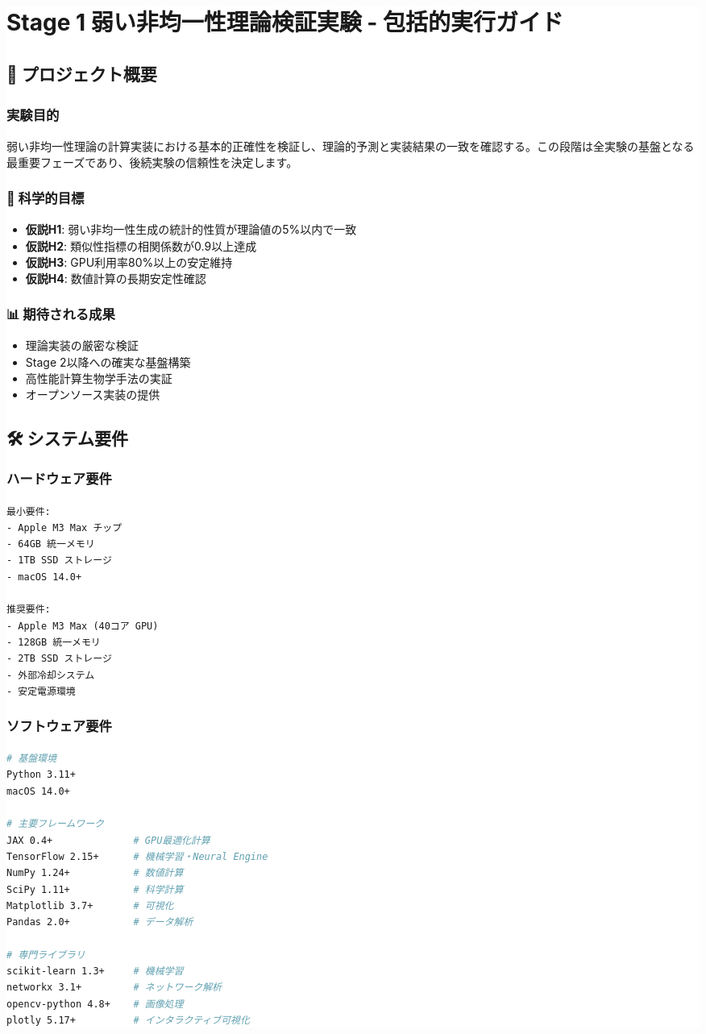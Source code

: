 # Stage 1 弱い非均一性理論検証実験 - 包括的実行ガイド

## 🎯 プロジェクト概要

### 実験目的

弱い非均一性理論の計算実装における基本的正確性を検証し、理論的予測と実装結果の一致を確認する。この段階は全実験の基盤となる最重要フェーズであり、後続実験の信頼性を決定します。

### 🔬 科学的目標

- **仮説H1**: 弱い非均一性生成の統計的性質が理論値の5%以内で一致
- **仮説H2**: 類似性指標の相関係数が0.9以上達成
- **仮説H3**: GPU利用率80%以上の安定維持
- **仮説H4**: 数値計算の長期安定性確認

### 📊 期待される成果

- 理論実装の厳密な検証
- Stage 2以降への確実な基盤構築
- 高性能計算生物学手法の実証
- オープンソース実装の提供

## 🛠️ システム要件

### ハードウェア要件

```text
最小要件:
- Apple M3 Max チップ
- 64GB 統一メモリ
- 1TB SSD ストレージ
- macOS 14.0+

推奨要件:
- Apple M3 Max (40コア GPU)
- 128GB 統一メモリ
- 2TB SSD ストレージ
- 外部冷却システム
- 安定電源環境
```

### ソフトウェア要件

```bash
# 基盤環境
Python 3.11+
macOS 14.0+

# 主要フレームワーク
JAX 0.4+              # GPU最適化計算
TensorFlow 2.15+      # 機械学習・Neural Engine
NumPy 1.24+           # 数値計算
SciPy 1.11+           # 科学計算
Matplotlib 3.7+       # 可視化
Pandas 2.0+           # データ解析

# 専門ライブラリ
scikit-learn 1.3+     # 機械学習
networkx 3.1+         # ネットワーク解析
opencv-python 4.8+    # 画像処理
plotly 5.17+          # インタラクティブ可視化
```
